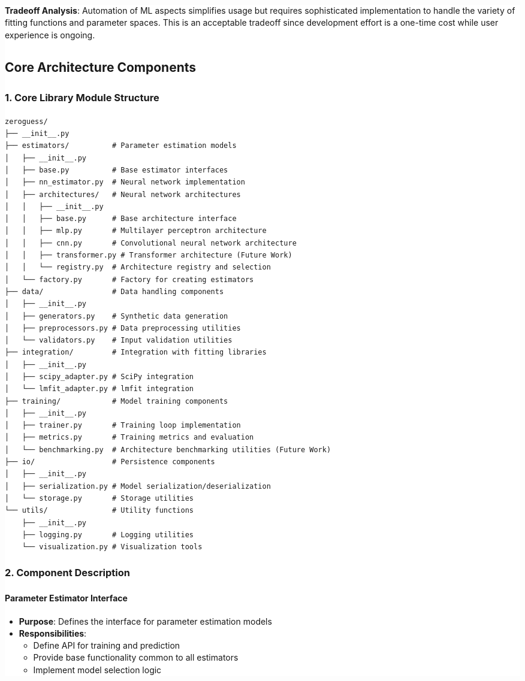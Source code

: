 **Tradeoff Analysis**: Automation of ML aspects simplifies usage but requires sophisticated implementation to handle the variety of fitting functions and parameter spaces. This is an acceptable tradeoff since development effort is a one-time cost while user experience is ongoing.

## Core Architecture Components

### 1. Core Library Module Structure

```
zeroguess/
├── __init__.py
├── estimators/          # Parameter estimation models
│   ├── __init__.py
│   ├── base.py          # Base estimator interfaces
│   ├── nn_estimator.py  # Neural network implementation
│   ├── architectures/   # Neural network architectures
│   │   ├── __init__.py
│   │   ├── base.py      # Base architecture interface
│   │   ├── mlp.py       # Multilayer perceptron architecture
│   │   ├── cnn.py       # Convolutional neural network architecture
│   │   ├── transformer.py # Transformer architecture (Future Work)
│   │   └── registry.py  # Architecture registry and selection
│   └── factory.py       # Factory for creating estimators
├── data/                # Data handling components
│   ├── __init__.py
│   ├── generators.py    # Synthetic data generation
│   ├── preprocessors.py # Data preprocessing utilities
│   └── validators.py    # Input validation utilities
├── integration/         # Integration with fitting libraries
│   ├── __init__.py
│   ├── scipy_adapter.py # SciPy integration
│   └── lmfit_adapter.py # lmfit integration
├── training/            # Model training components
│   ├── __init__.py
│   ├── trainer.py       # Training loop implementation
│   ├── metrics.py       # Training metrics and evaluation
│   └── benchmarking.py  # Architecture benchmarking utilities (Future Work)
├── io/                  # Persistence components
│   ├── __init__.py
│   ├── serialization.py # Model serialization/deserialization
│   └── storage.py       # Storage utilities
└── utils/               # Utility functions
    ├── __init__.py
    ├── logging.py       # Logging utilities
    └── visualization.py # Visualization tools
```

### 2. Component Description

#### Parameter Estimator Interface
- **Purpose**: Defines the interface for parameter estimation models
- **Responsibilities**: 
  - Define API for training and prediction
  - Provide base functionality common to all estimators
  - Implement model selection logic
